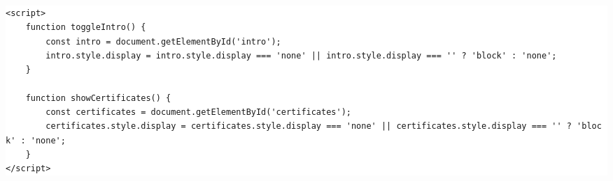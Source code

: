     <script>
        function toggleIntro() {
            const intro = document.getElementById('intro');
            intro.style.display = intro.style.display === 'none' || intro.style.display === '' ? 'block' : 'none';
        }
        
        function showCertificates() {
            const certificates = document.getElementById('certificates');
            certificates.style.display = certificates.style.display === 'none' || certificates.style.display === '' ? 'block' : 'none';
        }
    </script>
</body>
</html>
